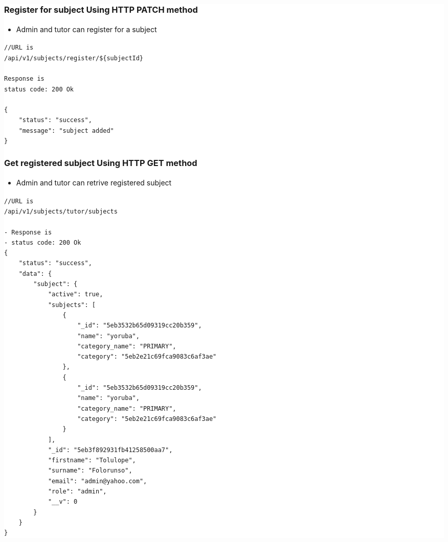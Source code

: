 ### Register for subject Using HTTP PATCH method

- Admin and tutor can register for a subject

```
//URL is
/api/v1/subjects/register/${subjectId}

Response is
status code: 200 Ok

{
    "status": "success",
    "message": "subject added"
}
```

### Get registered subject Using HTTP GET method

- Admin and tutor can retrive registered subject

```
//URL is
/api/v1/subjects/tutor/subjects

- Response is
- status code: 200 Ok
{
    "status": "success",
    "data": {
        "subject": {
            "active": true,
            "subjects": [
                {
                    "_id": "5eb3532b65d09319cc20b359",
                    "name": "yoruba",
                    "category_name": "PRIMARY",
                    "category": "5eb2e21c69fca9083c6af3ae"
                },
                {
                    "_id": "5eb3532b65d09319cc20b359",
                    "name": "yoruba",
                    "category_name": "PRIMARY",
                    "category": "5eb2e21c69fca9083c6af3ae"
                }
            ],
            "_id": "5eb3f892931fb41258500aa7",
            "firstname": "Tolulope",
            "surname": "Folorunso",
            "email": "admin@yahoo.com",
            "role": "admin",
            "__v": 0
        }
    }
}
```

